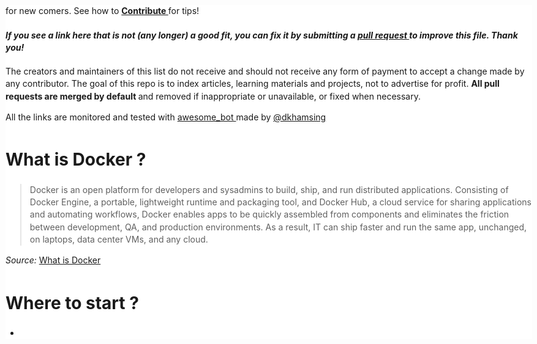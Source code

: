   </em>
  for new comers. See how to
  <strong>
   <a href="https://github.com/veggiemonk/awesome-docker/blob/master/CONTRIBUTING.md">
    Contribute
   </a>
  </strong>
  for tips!
 </p>
</blockquote>
<h4>
 <em>
  If you see a link here that is not (any longer) a good fit, you can fix it by submitting a
  <a href="https://github.com/veggiemonk/awesome-docker/edit/master/README.md">
   pull request
  </a>
  to improve this file. Thank you!
 </em>
</h4>
<p>
 The creators and maintainers of this list do not receive and should not receive any form of payment to accept a change made by any contributor. The goal of this repo is to index articles, learning materials and projects, not to advertise for profit.
 <strong>
  All pull requests are merged by default
 </strong>
 and removed if inappropriate or unavailable, or fixed when necessary.
</p>
<p>
 All the links are monitored and tested with
 <a href="https://github.com/dkhamsing/awesome_bot">
  awesome_bot
 </a>
 made by
 <a href="https://github.com/dkhamsing">
  @dkhamsing
 </a>
</p>
<h1>
 What is Docker ?
</h1>
<blockquote>
 <p>
  Docker is an open platform for developers and sysadmins to build, ship, and run distributed applications. Consisting of Docker Engine, a portable, lightweight runtime and packaging tool, and Docker Hub, a cloud service for sharing applications and automating workflows, Docker enables apps to be quickly assembled from components and eliminates the friction between development, QA, and production environments. As a result, IT can ship faster and run the same app, unchanged, on laptops, data center VMs, and any cloud.
 </p>
</blockquote>
<p>
 <em>
  Source:
 </em>
 <a href="https://www.docker.com/what-docker">
  What is Docker
 </a>
</p>
<h1>
 Where to start ?
</h1>
<ul>
 <li>